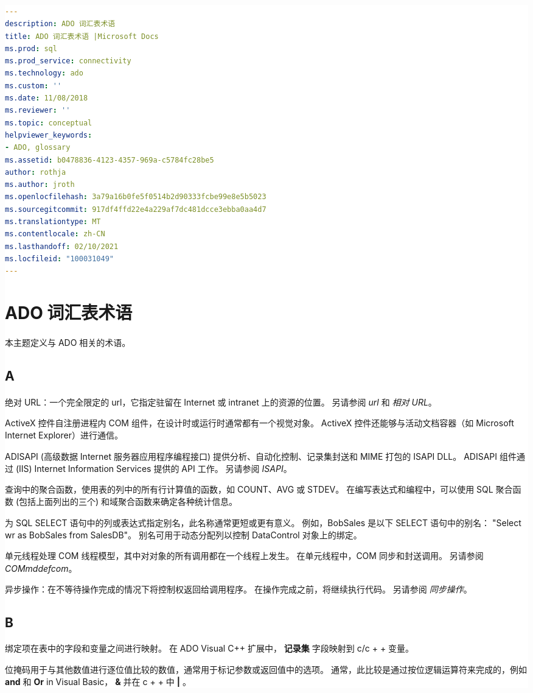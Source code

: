 ```yaml
---
description: ADO 词汇表术语
title: ADO 词汇表术语 |Microsoft Docs
ms.prod: sql
ms.prod_service: connectivity
ms.technology: ado
ms.custom: ''
ms.date: 11/08/2018
ms.reviewer: ''
ms.topic: conceptual
helpviewer_keywords:
- ADO, glossary
ms.assetid: b0478836-4123-4357-969a-c5784fc28be5
author: rothja
ms.author: jroth
ms.openlocfilehash: 3a79a16b0fe5f0514b2d90333fcbe99e8e5b5023
ms.sourcegitcommit: 917df4ffd22e4a229af7dc481dcce3ebba0aa4d7
ms.translationtype: MT
ms.contentlocale: zh-CN
ms.lasthandoff: 02/10/2021
ms.locfileid: "100031049"
---
```

# <a name="ado-glossary-terms"></a>ADO 词汇表术语
本主题定义与 ADO 相关的术语。

## <a name="a"></a>A
 绝对 URL：一个完全限定的 url，它指定驻留在 Internet 或 intranet 上的资源的位置。 另请参阅 *url* 和 *相对 URL*。

 ActiveX 控件自注册进程内 COM 组件，在设计时或运行时通常都有一个视觉对象。 ActiveX 控件还能够与活动文档容器（如 Microsoft Internet Explorer）进行通信。

 ADISAPI (高级数据 Internet 服务器应用程序编程接口) 提供分析、自动化控制、记录集封送和 MIME 打包的 ISAPI DLL。 ADISAPI 组件通过 (IIS) Internet Information Services 提供的 API 工作。 另请参阅 *ISAPI*。

 查询中的聚合函数，使用表的列中的所有行计算值的函数，如 COUNT、AVG 或 STDEV。 在编写表达式和编程中，可以使用 SQL 聚合函数 (包括上面列出的三个) 和域聚合函数来确定各种统计信息。

 为 SQL SELECT 语句中的列或表达式指定别名，此名称通常更短或更有意义。 例如，BobSales 是以下 SELECT 语句中的别名： "Select wr as BobSales from SalesDB"。 别名可用于动态分配列以控制 DataControl 对象上的绑定。

 单元线程处理 COM 线程模型，其中对对象的所有调用都在一个线程上发生。 在单元线程中，COM 同步和封送调用。 另请参阅 *COMmddefcom*。

 异步操作：在不等待操作完成的情况下将控制权返回给调用程序。 在操作完成之前，将继续执行代码。 另请参阅 *同步操作*。

## <a name="b"></a>B
 绑定项在表中的字段和变量之间进行映射。 在 ADO Visual C++ 扩展中， **记录集** 字段映射到 c/c + + 变量。

 位掩码用于与其他数值进行逐位值比较的数值，通常用于标记参数或返回值中的选项。 通常，此比较是通过按位逻辑运算符来完成的，例如 **and** 和 **Or** in Visual Basic， **&** 并在 c + + 中 **&#124;** 。

